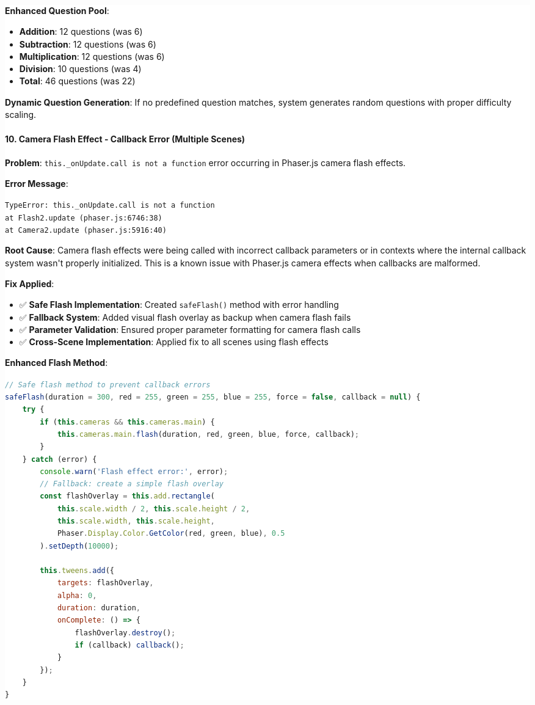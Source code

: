 **Enhanced Question Pool**:
- **Addition**: 12 questions (was 6)
- **Subtraction**: 12 questions (was 6) 
- **Multiplication**: 12 questions (was 6)
- **Division**: 10 questions (was 4)
- **Total**: 46 questions (was 22)

**Dynamic Question Generation**: If no predefined question matches, system generates random questions with proper difficulty scaling.

#### 10. **Camera Flash Effect - Callback Error (Multiple Scenes)**
**Problem**: `this._onUpdate.call is not a function` error occurring in Phaser.js camera flash effects.

**Error Message**:
```
TypeError: this._onUpdate.call is not a function
at Flash2.update (phaser.js:6746:38)
at Camera2.update (phaser.js:5916:40)
```

**Root Cause**: Camera flash effects were being called with incorrect callback parameters or in contexts where the internal callback system wasn't properly initialized. This is a known issue with Phaser.js camera effects when callbacks are malformed.

**Fix Applied**:
- ✅ **Safe Flash Implementation**: Created `safeFlash()` method with error handling
- ✅ **Fallback System**: Added visual flash overlay as backup when camera flash fails
- ✅ **Parameter Validation**: Ensured proper parameter formatting for camera flash calls
- ✅ **Cross-Scene Implementation**: Applied fix to all scenes using flash effects

**Enhanced Flash Method**:
```javascript
// Safe flash method to prevent callback errors
safeFlash(duration = 300, red = 255, green = 255, blue = 255, force = false, callback = null) {
    try {
        if (this.cameras && this.cameras.main) {
            this.cameras.main.flash(duration, red, green, blue, force, callback);
        }
    } catch (error) {
        console.warn('Flash effect error:', error);
        // Fallback: create a simple flash overlay
        const flashOverlay = this.add.rectangle(
            this.scale.width / 2, this.scale.height / 2,
            this.scale.width, this.scale.height,
            Phaser.Display.Color.GetColor(red, green, blue), 0.5
        ).setDepth(10000);
        
        this.tweens.add({
            targets: flashOverlay,
            alpha: 0,
            duration: duration,
            onComplete: () => {
                flashOverlay.destroy();
                if (callback) callback();
            }
        });
    }
}
```
